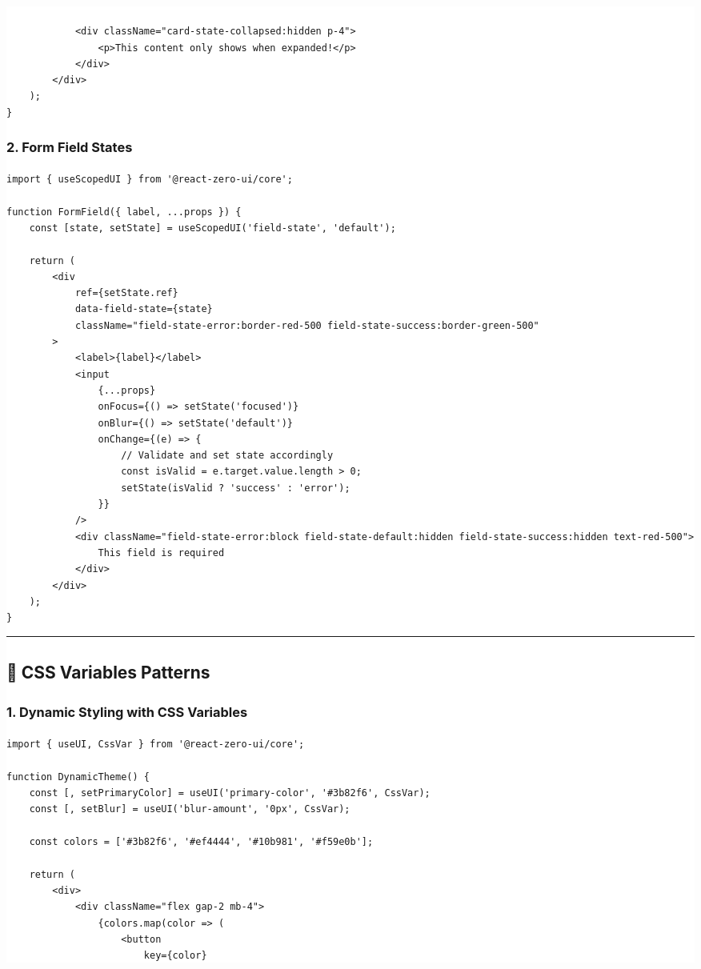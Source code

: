 ```tsx
			
			<div className="card-state-collapsed:hidden p-4">
				<p>This content only shows when expanded!</p>
			</div>
		</div>
	);
}
```

### 2. Form Field States

```tsx
import { useScopedUI } from '@react-zero-ui/core';

function FormField({ label, ...props }) {
	const [state, setState] = useScopedUI('field-state', 'default');
	
	return (
		<div 
			ref={setState.ref}
			data-field-state={state}
			className="field-state-error:border-red-500 field-state-success:border-green-500"
		>
			<label>{label}</label>
			<input
				{...props}
				onFocus={() => setState('focused')}
				onBlur={() => setState('default')}
				onChange={(e) => {
					// Validate and set state accordingly
					const isValid = e.target.value.length > 0;
					setState(isValid ? 'success' : 'error');
				}}
			/>
			<div className="field-state-error:block field-state-default:hidden field-state-success:hidden text-red-500">
				This field is required
			</div>
		</div>
	);
}
```

---

## 🌈 CSS Variables Patterns

### 1. Dynamic Styling with CSS Variables

```tsx
import { useUI, CssVar } from '@react-zero-ui/core';

function DynamicTheme() {
	const [, setPrimaryColor] = useUI('primary-color', '#3b82f6', CssVar);
	const [, setBlur] = useUI('blur-amount', '0px', CssVar);
	
	const colors = ['#3b82f6', '#ef4444', '#10b981', '#f59e0b'];
	
	return (
		<div>
			<div className="flex gap-2 mb-4">
				{colors.map(color => (
					<button
						key={color}
```